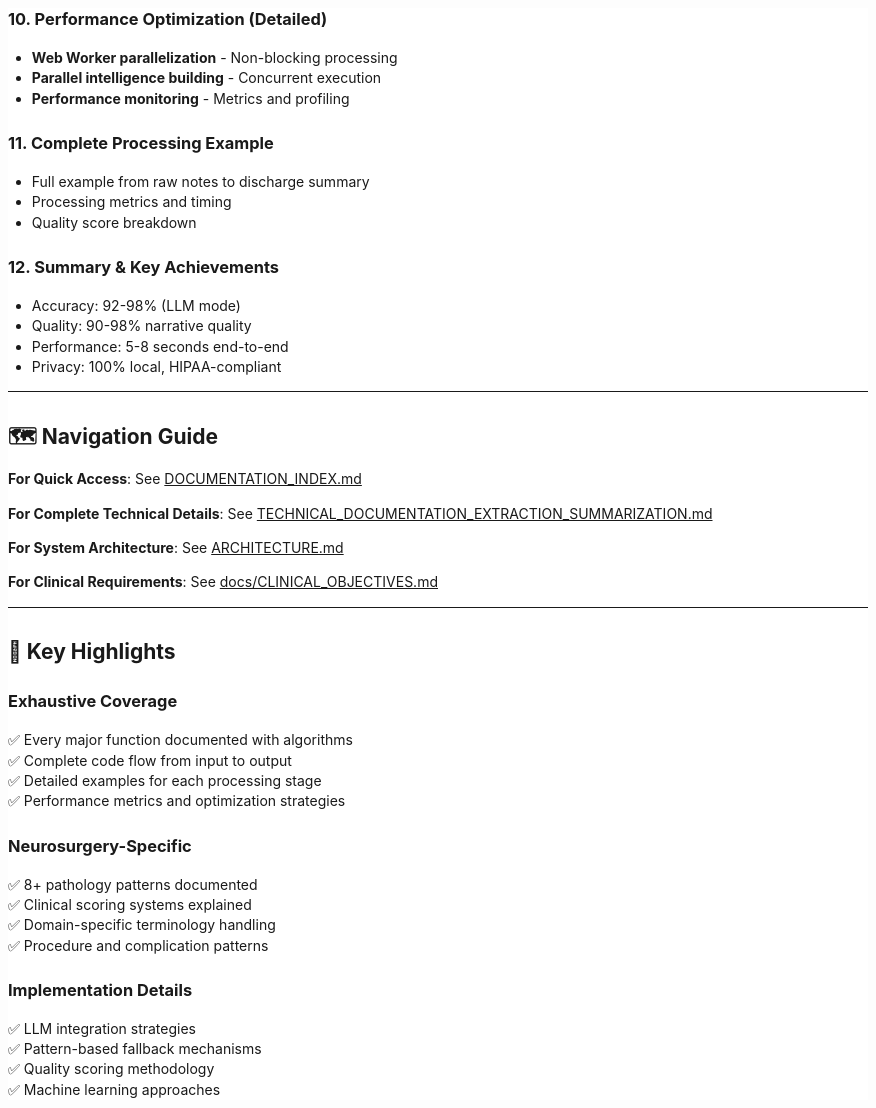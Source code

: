### 10. Performance Optimization (Detailed)
- **Web Worker parallelization** - Non-blocking processing
- **Parallel intelligence building** - Concurrent execution
- **Performance monitoring** - Metrics and profiling

### 11. Complete Processing Example
- Full example from raw notes to discharge summary
- Processing metrics and timing
- Quality score breakdown

### 12. Summary & Key Achievements
- Accuracy: 92-98% (LLM mode)
- Quality: 90-98% narrative quality
- Performance: 5-8 seconds end-to-end
- Privacy: 100% local, HIPAA-compliant

---

## 🗺️ Navigation Guide

**For Quick Access**: See [DOCUMENTATION_INDEX.md](./DOCUMENTATION_INDEX.md)

**For Complete Technical Details**: See [TECHNICAL_DOCUMENTATION_EXTRACTION_SUMMARIZATION.md](./TECHNICAL_DOCUMENTATION_EXTRACTION_SUMMARIZATION.md)

**For System Architecture**: See [ARCHITECTURE.md](./ARCHITECTURE.md)

**For Clinical Requirements**: See [docs/CLINICAL_OBJECTIVES.md](./docs/CLINICAL_OBJECTIVES.md)

---

## 🎯 Key Highlights

### Exhaustive Coverage
✅ Every major function documented with algorithms  
✅ Complete code flow from input to output  
✅ Detailed examples for each processing stage  
✅ Performance metrics and optimization strategies  

### Neurosurgery-Specific
✅ 8+ pathology patterns documented  
✅ Clinical scoring systems explained  
✅ Domain-specific terminology handling  
✅ Procedure and complication patterns  

### Implementation Details
✅ LLM integration strategies  
✅ Pattern-based fallback mechanisms  
✅ Quality scoring methodology  
✅ Machine learning approaches  
